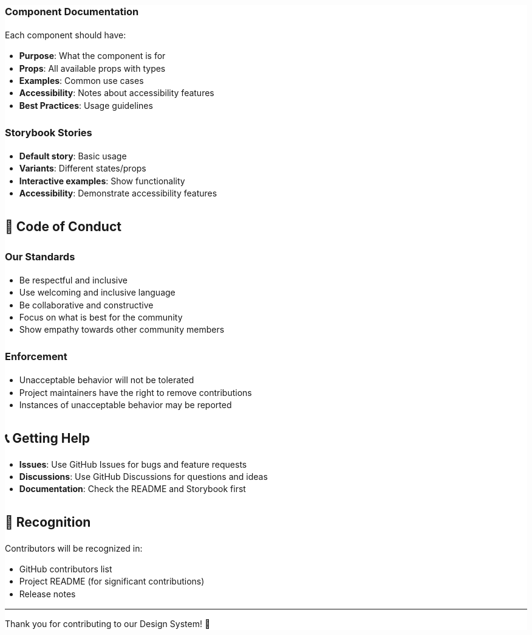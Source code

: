 ### Component Documentation

Each component should have:

- **Purpose**: What the component is for
- **Props**: All available props with types
- **Examples**: Common use cases
- **Accessibility**: Notes about accessibility features
- **Best Practices**: Usage guidelines

### Storybook Stories

- **Default story**: Basic usage
- **Variants**: Different states/props
- **Interactive examples**: Show functionality
- **Accessibility**: Demonstrate accessibility features

## 🤝 Code of Conduct

### Our Standards

- Be respectful and inclusive
- Use welcoming and inclusive language
- Be collaborative and constructive
- Focus on what is best for the community
- Show empathy towards other community members

### Enforcement

- Unacceptable behavior will not be tolerated
- Project maintainers have the right to remove contributions
- Instances of unacceptable behavior may be reported

## 📞 Getting Help

- **Issues**: Use GitHub Issues for bugs and feature requests
- **Discussions**: Use GitHub Discussions for questions and ideas
- **Documentation**: Check the README and Storybook first

## 🎉 Recognition

Contributors will be recognized in:

- GitHub contributors list
- Project README (for significant contributions)
- Release notes

---

Thank you for contributing to our Design System! 🎉 